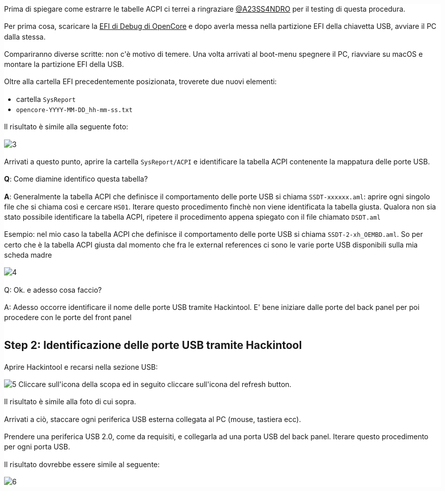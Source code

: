 Prima di spiegare come estrarre le tabelle ACPI ci terrei a ringraziare [@A23SS4NDRO](https://www.macos86.it/profile/996-a23ss4ndro/) per il testing di questa procedura.

Per prima cosa, scaricare la [EFI di Debug di OpenCore](https://github.com/utopia-team/opencore-debug/releases/latest) e dopo averla messa nella partizione EFI della chiavetta USB, avviare il PC dalla stessa.

Compariranno diverse scritte: non c'è motivo di temere. Una volta arrivati al boot-menu spegnere il PC, riavviare su macOS e montare la partizione EFI della USB.

Oltre alla cartella EFI precedentemente posizionata, troverete due nuovi elementi:

  * cartella `SysReport`
  * `opencore-YYYY-MM-DD_hh-mm-ss.txt`

Il risultato è simile alla seguente foto:  

![3](https://raw.githubusercontent.com/utopia-team/utopia-team.github.io/master/images/Guide/mappatura_usb/3.png)

Arrivati a questo punto, aprire la cartella `SysReport/ACPI` e identificare la tabella ACPI contenente la mappatura delle porte USB.

**Q**: Come diamine identifico questa tabella?

**A**: Generalmente la tabella ACPI che definisce il comportamento delle porte USB si chiama `SSDT-xxxxxx.aml`: aprire ogni singolo file che si chiama così e cercare `HS01`. Iterare questo procedimento finchè non viene identificata la tabella giusta. Qualora non sia stato possibile identificare la tabella ACPI, ripetere il procedimento appena spiegato con il file chiamato `DSDT.aml`

Esempio: nel mio caso la tabella ACPI che definisce il comportamento delle porte USB si chiama `SSDT-2-xh_OEMBD.aml`. So per certo che è la tabella ACPI giusta dal momento che fra le external references ci sono le varie porte USB disponibili sulla mia scheda madre

![4](https://raw.githubusercontent.com/utopia-team/utopia-team.github.io/master/images/Guide/mappatura_usb/4.png)

Q: Ok. e adesso cosa faccio?

A: Adesso occorre identificare il nome delle porte USB tramite Hackintool. E' bene iniziare dalle porte del back panel per poi procedere con le porte del front panel

## Step 2: Identificazione delle porte USB tramite Hackintool

Aprire Hackintool e recarsi nella sezione USB:

![5](https://raw.githubusercontent.com/utopia-team/utopia-team.github.io/master/images/Guide/mappatura_usb/5.png)
Cliccare sull'icona della scopa ed in seguito cliccare sull'icona del refresh button.

Il risultato è simile alla foto di cui sopra.

Arrivati a ciò, staccare ogni periferica USB esterna collegata al PC (mouse, tastiera ecc).

Prendere una periferica USB 2.0, come da requisiti, e collegarla ad una porta USB del back panel. Iterare questo procedimento per ogni porta USB.

Il risultato dovrebbe essere simile al seguente:

![6](https://raw.githubusercontent.com/utopia-team/utopia-team.github.io/master/images/Guide/mappatura_usb/6.png)
  